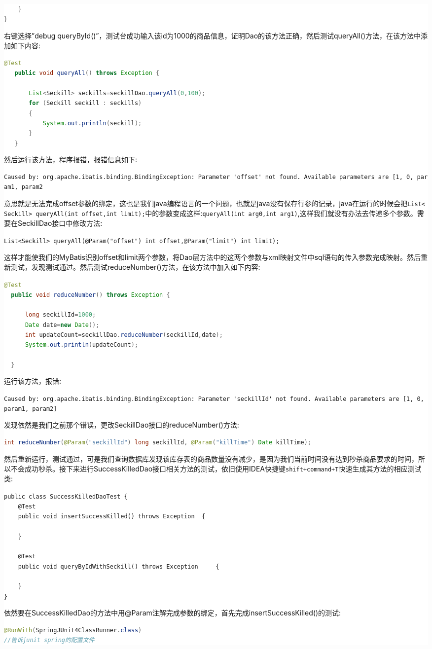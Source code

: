 ```java
    }
}
```
右键选择”debug queryById()”，测试台成功输入该id为1000的商品信息，证明Dao的该方法正确，然后测试queryAll()方法，在该方法中添加如下内容:
```java
@Test
   public void queryAll() throws Exception {

       List<Seckill> seckills=seckillDao.queryAll(0,100);
       for (Seckill seckill : seckills)
       {
           System.out.println(seckill);
       }
   }
```
然后运行该方法，程序报错，报错信息如下:
```
Caused by: org.apache.ibatis.binding.BindingException: Parameter 'offset' not found. Available parameters are [1, 0, param1, param2
```
意思就是无法完成offset参数的绑定，这也是我们java编程语言的一个问题，也就是java没有保存行参的记录，java在运行的时候会把`List<Seckill> queryAll(int offset,int limit);`中的参数变成这样:`queryAll(int arg0,int arg1)`,这样我们就没有办法去传递多个参数。需要在SeckillDao接口中修改方法:
```
List<Seckill> queryAll(@Param("offset") int offset,@Param("limit") int limit);
```
这样才能使我们的MyBatis识别offset和limit两个参数，将Dao层方法中的这两个参数与xml映射文件中sql语句的传入参数完成映射。然后重新测试，发现测试通过。然后测试reduceNumber()方法，在该方法中加入如下内容:
```java
@Test
  public void reduceNumber() throws Exception {

      long seckillId=1000;
      Date date=new Date();
      int updateCount=seckillDao.reduceNumber(seckillId,date);
      System.out.println(updateCount);

  }
```
运行该方法，报错:
```
Caused by: org.apache.ibatis.binding.BindingException: Parameter 'seckillId' not found. Available parameters are [1, 0, param1, param2]
```
发现依然是我们之前那个错误，更改SeckillDao接口的reduceNumber()方法:
```java
int reduceNumber(@Param("seckillId") long seckillId, @Param("killTime") Date killTime);
```
然后重新运行，测试通过，可是我们查询数据库发现该库存表的商品数量没有减少，是因为我们当前时间没有达到秒杀商品要求的时间，所以不会成功秒杀。接下来进行SuccessKilledDao接口相关方法的测试，依旧使用IDEA快捷键`shift+command+T`快速生成其方法的相应测试类:
```
public class SuccessKilledDaoTest {
    @Test
    public void insertSuccessKilled() throws Exception 	{

    }

    @Test
    public void queryByIdWithSeckill() throws Exception 	{

    }
}
```
依然要在SuccessKilledDao的方法中用@Param注解完成参数的绑定，首先完成insertSuccessKilled()的测试:
```java
@RunWith(SpringJUnit4ClassRunner.class)
//告诉junit spring的配置文件
```
